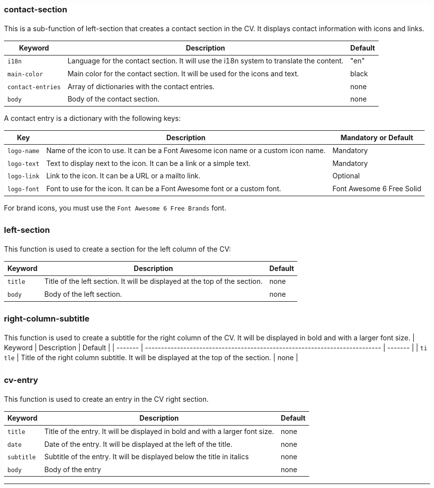 ### contact-section

This is a sub-function of left-section that creates a contact section in the CV. It displays contact information with icons and links.

| Keyword           | Description                                                                             | Default |
| ----------------- | --------------------------------------------------------------------------------------- | ------- |
| `i18n`            | Language for the contact section. It will use the i18n system to translate the content. | "en"    |
| `main-color`      | Main color for the contact section. It will be used for the icons and text.             | black   |
| `contact-entries` | Array of dictionaries with the contact entries.                                         | none    |
| `body`            | Body of the contact section.                                                            | none    |

A contact entry is a dictionary with the following keys:

| Key         | Description                                                                        | Mandatory or Default      |
| ----------- | ---------------------------------------------------------------------------------- | ------------------------- |
| `logo-name` | Name of the icon to use. It can be a Font Awesome icon name or a custom icon name. | Mandatory                 |
| `logo-text` | Text to display next to the icon. It can be a link or a simple text.               | Mandatory                 |
| `logo-link` | Link to the icon. It can be a URL or a mailto link.                                | Optional                  |
| `logo-font` | Font to use for the icon. It can be a Font Awesome font or a custom font.          | Font Awesome 6 Free Solid |

For brand icons, you must use the `Font Awesome 6 Free Brands` font.

### left-section

This function is used to create a section for the left column of the CV:

| Keyword | Description                                                                | Default |
| ------- | -------------------------------------------------------------------------- | ------- |
| `title` | Title of the left section. It will be displayed at the top of the section. | none    |
| `body`  | Body of the left section.                                                  | none    |

### right-column-subtitle

This function is used to create a subtitle for the right column of the CV. It will be displayed in bold and with a larger font size.
| Keyword | Description | Default |
| ------- | -------------------------------------------------------------------------- | ------- |
| `title` | Title of the right column subtitle. It will be displayed at the top of the section. | none |

### cv-entry

This function is used to create an entry in the CV right section.

| Keyword    | Description                                                                   | Default |
| ---------- | ----------------------------------------------------------------------------- | ------- |
| `title`    | Title of the entry. It will be displayed in bold and with a larger font size. | none    |
| `date`     | Date of the entry. It will be displayed at the left of the title.             | none    |
| `subtitle` | Subtitle of the entry. It will be displayed below the title in italics        | none    |
| `body`     | Body of the entry                                                             | none    |

---